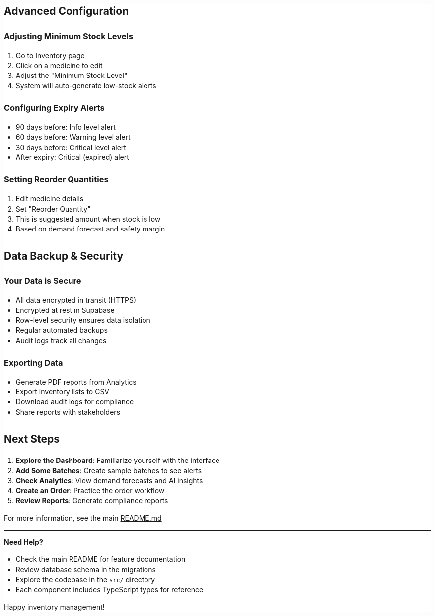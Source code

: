 ## Advanced Configuration

### Adjusting Minimum Stock Levels
1. Go to Inventory page
2. Click on a medicine to edit
3. Adjust the "Minimum Stock Level"
4. System will auto-generate low-stock alerts

### Configuring Expiry Alerts
- 90 days before: Info level alert
- 60 days before: Warning level alert
- 30 days before: Critical level alert
- After expiry: Critical (expired) alert

### Setting Reorder Quantities
1. Edit medicine details
2. Set "Reorder Quantity"
3. This is suggested amount when stock is low
4. Based on demand forecast and safety margin

## Data Backup & Security

### Your Data is Secure
- All data encrypted in transit (HTTPS)
- Encrypted at rest in Supabase
- Row-level security ensures data isolation
- Regular automated backups
- Audit logs track all changes

### Exporting Data
- Generate PDF reports from Analytics
- Export inventory lists to CSV
- Download audit logs for compliance
- Share reports with stakeholders

## Next Steps

1. **Explore the Dashboard**: Familiarize yourself with the interface
2. **Add Some Batches**: Create sample batches to see alerts
3. **Check Analytics**: View demand forecasts and AI insights
4. **Create an Order**: Practice the order workflow
5. **Review Reports**: Generate compliance reports

For more information, see the main [README.md](README.md)

---

**Need Help?**
- Check the main README for feature documentation
- Review database schema in the migrations
- Explore the codebase in the `src/` directory
- Each component includes TypeScript types for reference

Happy inventory management!

